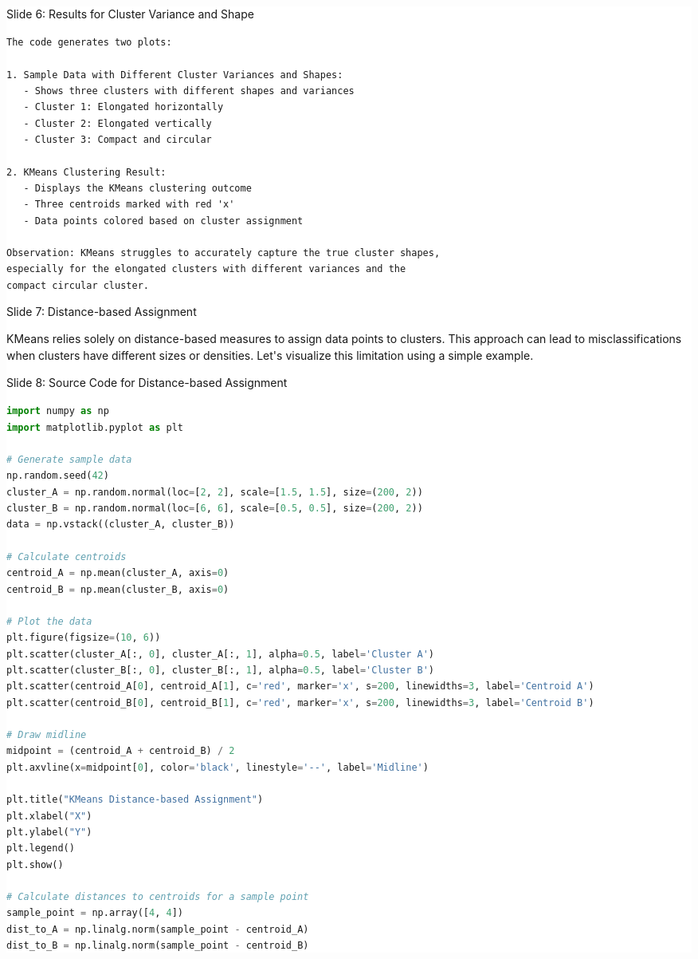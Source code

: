 Slide 6: Results for Cluster Variance and Shape

```
The code generates two plots:

1. Sample Data with Different Cluster Variances and Shapes:
   - Shows three clusters with different shapes and variances
   - Cluster 1: Elongated horizontally
   - Cluster 2: Elongated vertically
   - Cluster 3: Compact and circular

2. KMeans Clustering Result:
   - Displays the KMeans clustering outcome
   - Three centroids marked with red 'x'
   - Data points colored based on cluster assignment

Observation: KMeans struggles to accurately capture the true cluster shapes,
especially for the elongated clusters with different variances and the
compact circular cluster.
```

Slide 7: Distance-based Assignment

KMeans relies solely on distance-based measures to assign data points to clusters. This approach can lead to misclassifications when clusters have different sizes or densities. Let's visualize this limitation using a simple example.

Slide 8: Source Code for Distance-based Assignment

```python
import numpy as np
import matplotlib.pyplot as plt

# Generate sample data
np.random.seed(42)
cluster_A = np.random.normal(loc=[2, 2], scale=[1.5, 1.5], size=(200, 2))
cluster_B = np.random.normal(loc=[6, 6], scale=[0.5, 0.5], size=(200, 2))
data = np.vstack((cluster_A, cluster_B))

# Calculate centroids
centroid_A = np.mean(cluster_A, axis=0)
centroid_B = np.mean(cluster_B, axis=0)

# Plot the data
plt.figure(figsize=(10, 6))
plt.scatter(cluster_A[:, 0], cluster_A[:, 1], alpha=0.5, label='Cluster A')
plt.scatter(cluster_B[:, 0], cluster_B[:, 1], alpha=0.5, label='Cluster B')
plt.scatter(centroid_A[0], centroid_A[1], c='red', marker='x', s=200, linewidths=3, label='Centroid A')
plt.scatter(centroid_B[0], centroid_B[1], c='red', marker='x', s=200, linewidths=3, label='Centroid B')

# Draw midline
midpoint = (centroid_A + centroid_B) / 2
plt.axvline(x=midpoint[0], color='black', linestyle='--', label='Midline')

plt.title("KMeans Distance-based Assignment")
plt.xlabel("X")
plt.ylabel("Y")
plt.legend()
plt.show()

# Calculate distances to centroids for a sample point
sample_point = np.array([4, 4])
dist_to_A = np.linalg.norm(sample_point - centroid_A)
dist_to_B = np.linalg.norm(sample_point - centroid_B)
```